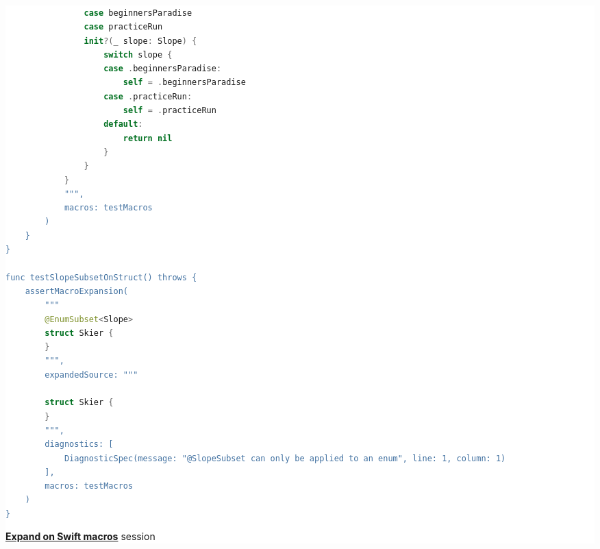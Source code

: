 ```swift
                case beginnersParadise
                case practiceRun
                init?(_ slope: Slope) {
                    switch slope {
                    case .beginnersParadise:
                        self = .beginnersParadise
                    case .practiceRun:
                        self = .practiceRun
                    default:
                        return nil
                    }
                }
            }
            """, 
            macros: testMacros
        )
    }
}

func testSlopeSubsetOnStruct() throws {
    assertMacroExpansion(
        """
        @EnumSubset<Slope>
        struct Skier {
        }
        """,
        expandedSource: """

        struct Skier {
        }
        """,
        diagnostics: [
            DiagnosticSpec(message: "@SlopeSubset can only be applied to an enum", line: 1, column: 1)
        ],
        macros: testMacros
    )
}
```

[**Expand on Swift macros**](./Expand%20on%20Swift%20macros.md) session
